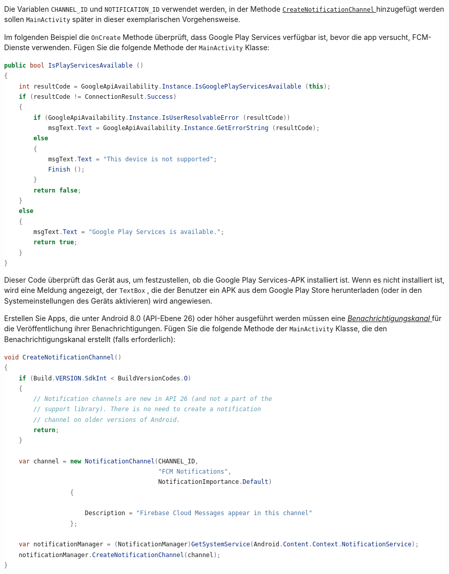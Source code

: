 Die Variablen `CHANNEL_ID` und `NOTIFICATION_ID` verwendet werden, in der Methode [ `CreateNotificationChannel` ](#create-notification-channel-code) hinzugefügt werden sollen `MainActivity` später in dieser exemplarischen Vorgehensweise.


Im folgenden Beispiel die `OnCreate` Methode überprüft, dass Google Play Services verfügbar ist, bevor die app versucht, FCM-Dienste verwenden.
Fügen Sie die folgende Methode der `MainActivity` Klasse:

```csharp
public bool IsPlayServicesAvailable ()
{
    int resultCode = GoogleApiAvailability.Instance.IsGooglePlayServicesAvailable (this);
    if (resultCode != ConnectionResult.Success)
    {
        if (GoogleApiAvailability.Instance.IsUserResolvableError (resultCode))
            msgText.Text = GoogleApiAvailability.Instance.GetErrorString (resultCode);
        else
        {
            msgText.Text = "This device is not supported";
            Finish ();
        }
        return false;
    }
    else
    {
        msgText.Text = "Google Play Services is available.";
        return true;
    }
}
```

Dieser Code überprüft das Gerät aus, um festzustellen, ob die Google Play Services-APK installiert ist. Wenn es nicht installiert ist, wird eine Meldung angezeigt, der `TextBox` , die der Benutzer ein APK aus dem Google Play Store herunterladen (oder in den Systemeinstellungen des Geräts aktivieren) wird angewiesen.

<a name="create-notification-channel-code"></a>Erstellen Sie Apps, die unter Android 8.0 (API-Ebene 26) oder höher ausgeführt werden müssen eine [ _Benachrichtigungskanal_ ](~/android/app-fundamentals/notifications/local-notifications.md) für die Veröffentlichung ihrer Benachrichtigungen.  Fügen Sie die folgende Methode der `MainActivity` Klasse, die den Benachrichtigungskanal erstellt (falls erforderlich):

```csharp
void CreateNotificationChannel()
{
    if (Build.VERSION.SdkInt < BuildVersionCodes.O)
    {
        // Notification channels are new in API 26 (and not a part of the
        // support library). There is no need to create a notification
        // channel on older versions of Android.
        return;
    }

    var channel = new NotificationChannel(CHANNEL_ID,
                                          "FCM Notifications",
                                          NotificationImportance.Default)
                  {

                      Description = "Firebase Cloud Messages appear in this channel"
                  };

    var notificationManager = (NotificationManager)GetSystemService(Android.Content.Context.NotificationService);
    notificationManager.CreateNotificationChannel(channel);
}
```